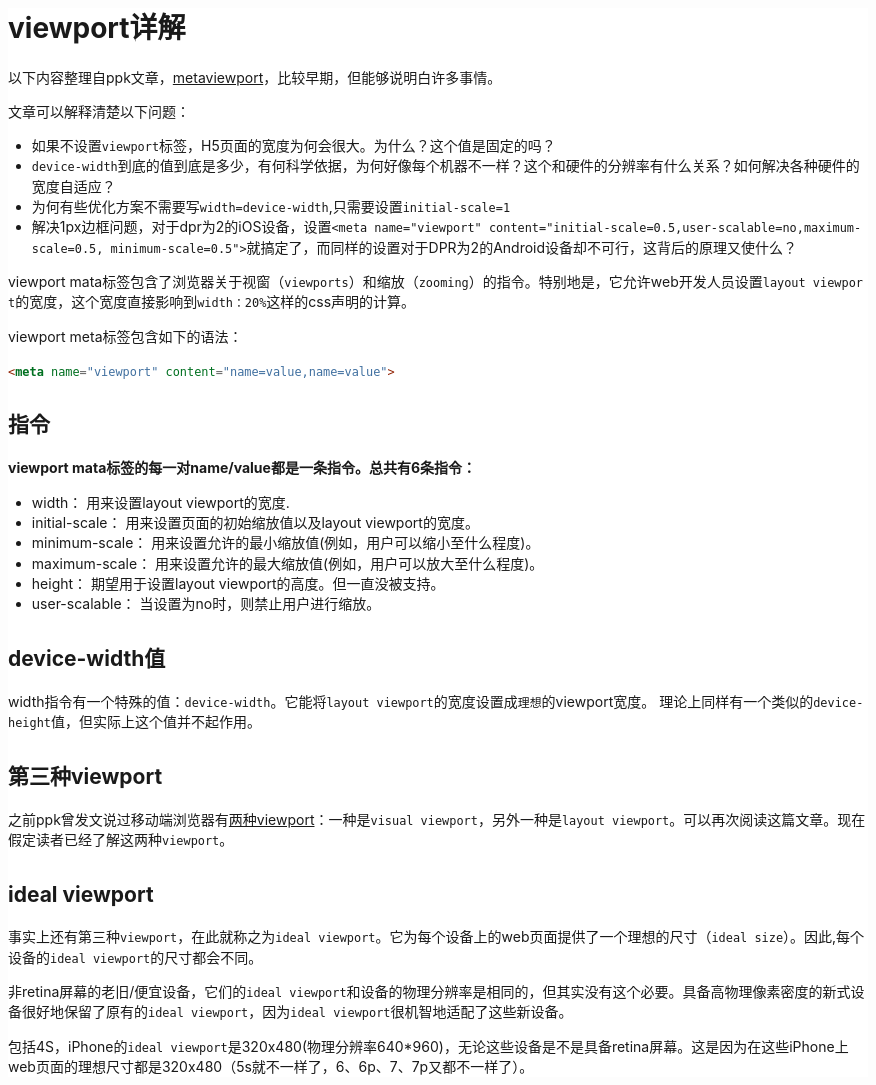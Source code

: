 # viewport详解

以下内容整理自ppk文章，[metaviewport](http://www.quirksmode.org/mobile/metaviewport/)，比较早期，但能够说明白许多事情。



文章可以解释清楚以下问题：

- 如果不设置`viewport`标签，H5页面的宽度为何会很大。为什么？这个值是固定的吗？
- `device-width`到底的值到底是多少，有何科学依据，为何好像每个机器不一样？这个和硬件的分辨率有什么关系？如何解决各种硬件的宽度自适应？
- 为何有些优化方案不需要写`width=device-width`,只需要设置`initial-scale=1`
- 解决1px边框问题，对于dpr为2的iOS设备，设置`<meta name="viewport" content="initial-scale=0.5,user-scalable=no,maximum-scale=0.5, minimum-scale=0.5">`就搞定了，而同样的设置对于DPR为2的Android设备却不可行，这背后的原理又使什么？

viewport mata标签包含了浏览器关于视窗（`viewports`）和缩放（`zooming`）的指令。特别地是，它允许web开发人员设置`layout viewport`的宽度，这个宽度直接影响到`width：20%`这样的css声明的计算。

viewport meta标签包含如下的语法：

```html
<meta name="viewport" content="name=value,name=value">
```

## 指令

**viewport mata标签的每一对name/value都是一条指令。总共有6条指令：**

- width： 用来设置layout viewport的宽度.
- initial-scale： 用来设置页面的初始缩放值以及layout viewport的宽度。
- minimum-scale： 用来设置允许的最小缩放值(例如，用户可以缩小至什么程度)。
- maximum-scale： 用来设置允许的最大缩放值(例如，用户可以放大至什么程度)。
- height： 期望用于设置layout viewport的高度。但一直没被支持。
- user-scalable： 当设置为no时，则禁止用户进行缩放。

## device-width值

width指令有一个特殊的值：`device-width`。它能将`layout viewport`的宽度设置成`理想`的viewport宽度。 理论上同样有一个类似的`device-height`值，但实际上这个值并不起作用。

## 第三种viewport

之前ppk曾发文说过移动端浏览器有[两种viewport](http://www.quirksmode.org/mobile/viewports2.html)：一种是`visual viewport`，另外一种是`layout viewport`。可以再次阅读这篇文章。现在假定读者已经了解这两种`viewport`。

## ideal viewport

事实上还有第三种`viewport`，在此就称之为`ideal viewport`。它为每个设备上的web页面提供了一个理想的尺寸（`ideal size`）。因此,每个设备的`ideal viewport`的尺寸都会不同。

非retina屏幕的老旧/便宜设备，它们的`ideal viewport`和设备的物理分辨率是相同的，但其实没有这个必要。具备高物理像素密度的新式设备很好地保留了原有的`ideal viewport`，因为`ideal viewport`很机智地适配了这些新设备。

包括4S，iPhone的`ideal viewport`是320x480(物理分辨率640*960)，无论这些设备是不是具备retina屏幕。这是因为在这些iPhone上web页面的理想尺寸都是320x480（5s就不一样了，6、6p、7、7p又都不一样了）。
